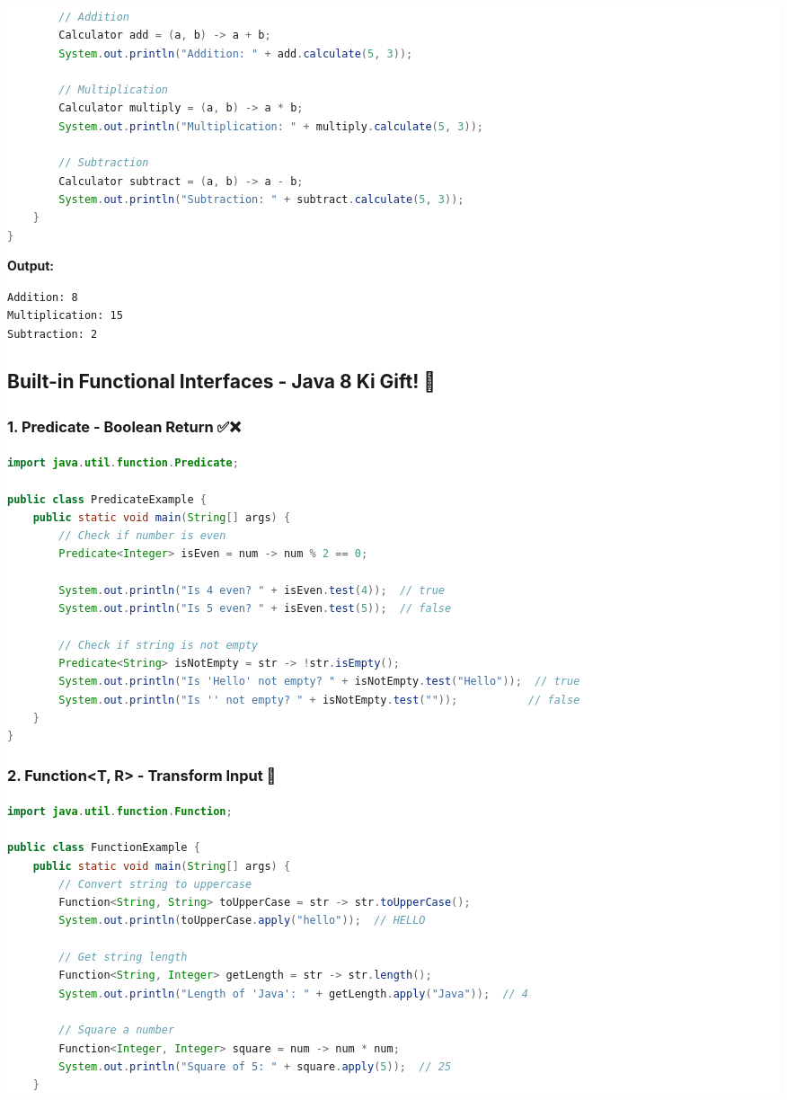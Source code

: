 ```java
        // Addition
        Calculator add = (a, b) -> a + b;
        System.out.println("Addition: " + add.calculate(5, 3));
        
        // Multiplication
        Calculator multiply = (a, b) -> a * b;
        System.out.println("Multiplication: " + multiply.calculate(5, 3));
        
        // Subtraction
        Calculator subtract = (a, b) -> a - b;
        System.out.println("Subtraction: " + subtract.calculate(5, 3));
    }
}
```

**Output:**
```
Addition: 8
Multiplication: 15
Subtraction: 2
```

## Built-in Functional Interfaces - Java 8 Ki Gift! 🎁

### **1. Predicate<T> - Boolean Return** ✅❌

```java
import java.util.function.Predicate;

public class PredicateExample {
    public static void main(String[] args) {
        // Check if number is even
        Predicate<Integer> isEven = num -> num % 2 == 0;
        
        System.out.println("Is 4 even? " + isEven.test(4));  // true
        System.out.println("Is 5 even? " + isEven.test(5));  // false
        
        // Check if string is not empty
        Predicate<String> isNotEmpty = str -> !str.isEmpty();
        System.out.println("Is 'Hello' not empty? " + isNotEmpty.test("Hello"));  // true
        System.out.println("Is '' not empty? " + isNotEmpty.test(""));           // false
    }
}
```

### **2. Function<T, R> - Transform Input** 🔄

```java
import java.util.function.Function;

public class FunctionExample {
    public static void main(String[] args) {
        // Convert string to uppercase
        Function<String, String> toUpperCase = str -> str.toUpperCase();
        System.out.println(toUpperCase.apply("hello"));  // HELLO
        
        // Get string length
        Function<String, Integer> getLength = str -> str.length();
        System.out.println("Length of 'Java': " + getLength.apply("Java"));  // 4
        
        // Square a number
        Function<Integer, Integer> square = num -> num * num;
        System.out.println("Square of 5: " + square.apply(5));  // 25
    }
```